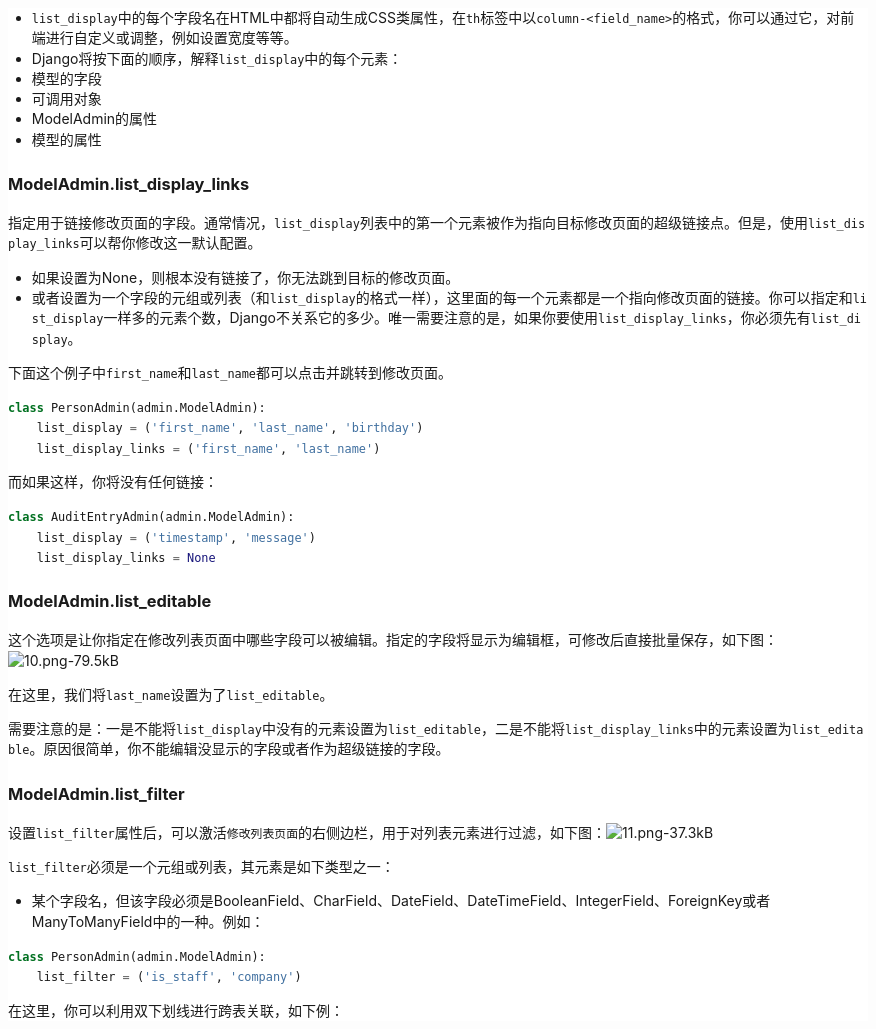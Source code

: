 - `list_display`中的每个字段名在HTML中都将自动生成CSS类属性，在`th`标签中以`column-<field_name>`的格式，你可以通过它，对前端进行自定义或调整，例如设置宽度等等。
- Django将按下面的顺序，解释`list_display`中的每个元素：
- 模型的字段
- 可调用对象
- ModelAdmin的属性
- 模型的属性

### **ModelAdmin.list_display_links**

指定用于链接修改页面的字段。通常情况，`list_display`列表中的第一个元素被作为指向目标修改页面的超级链接点。但是，使用`list_display_links`可以帮你修改这一默认配置。

- 如果设置为None，则根本没有链接了，你无法跳到目标的修改页面。
- 或者设置为一个字段的元组或列表（和`list_display`的格式一样），这里面的每一个元素都是一个指向修改页面的链接。你可以指定和`list_display`一样多的元素个数，Django不关系它的多少。唯一需要注意的是，如果你要使用`list_display_links`，你必须先有`list_display`。

下面这个例子中`first_name`和`last_name`都可以点击并跳转到修改页面。

```python
class PersonAdmin(admin.ModelAdmin):
    list_display = ('first_name', 'last_name', 'birthday')
    list_display_links = ('first_name', 'last_name')
```

而如果这样，你将没有任何链接：

```python
class AuditEntryAdmin(admin.ModelAdmin):
    list_display = ('timestamp', 'message')
    list_display_links = None
```

### ModelAdmin.list_editable

这个选项是让你指定在修改列表页面中哪些字段可以被编辑。指定的字段将显示为编辑框，可修改后直接批量保存，如下图：![10.png-79.5kB](http://static.zybuluo.com/feixuelove1009/u3qfj4cti4dp5r5yvzy1ayd3/10.png)

在这里，我们将`last_name`设置为了`list_editable`。

需要注意的是：一是不能将`list_display`中没有的元素设置为`list_editable`，二是不能将`list_display_links`中的元素设置为`list_editable`。原因很简单，你不能编辑没显示的字段或者作为超级链接的字段。

###  ModelAdmin.list_filter

设置`list_filter`属性后，可以激活`修改列表页面`的右侧边栏，用于对列表元素进行过滤，如下图：![11.png-37.3kB](http://static.zybuluo.com/feixuelove1009/pbe1aqdzhppxy16ax7yt54rh/11.png)

`list_filter`必须是一个元组或列表，其元素是如下类型之一：

- 某个字段名，但该字段必须是BooleanField、CharField、DateField、DateTimeField、IntegerField、ForeignKey或者ManyToManyField中的一种。例如：

```python
class PersonAdmin(admin.ModelAdmin):
    list_filter = ('is_staff', 'company')
```

在这里，你可以利用双下划线进行跨表关联，如下例：
